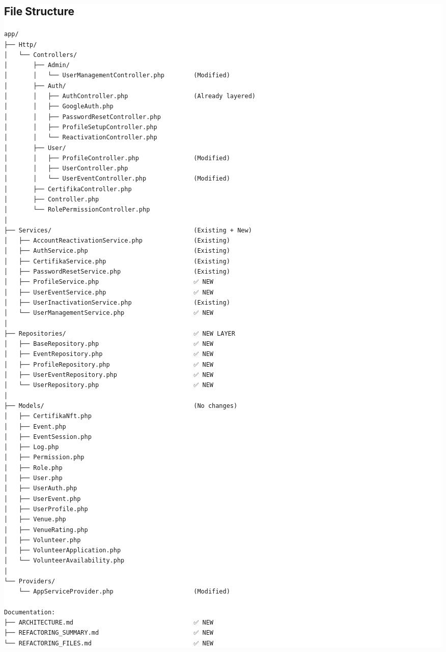 ## File Structure

```
app/
├── Http/
│   └── Controllers/
│       ├── Admin/
│       │   └── UserManagementController.php        (Modified)
│       ├── Auth/
│       │   ├── AuthController.php                  (Already layered)
│       │   ├── GoogleAuth.php
│       │   ├── PasswordResetController.php
│       │   ├── ProfileSetupController.php
│       │   └── ReactivationController.php
│       ├── User/
│       │   ├── ProfileController.php               (Modified)
│       │   ├── UserController.php
│       │   └── UserEventController.php             (Modified)
│       ├── CertifikaController.php
│       ├── Controller.php
│       └── RolePermissionController.php
│
├── Services/                                       (Existing + New)
│   ├── AccountReactivationService.php              (Existing)
│   ├── AuthService.php                             (Existing)
│   ├── CertifikaService.php                        (Existing)
│   ├── PasswordResetService.php                    (Existing)
│   ├── ProfileService.php                          ✅ NEW
│   ├── UserEventService.php                        ✅ NEW
│   ├── UserInactivationService.php                 (Existing)
│   └── UserManagementService.php                   ✅ NEW
│
├── Repositories/                                   ✅ NEW LAYER
│   ├── BaseRepository.php                          ✅ NEW
│   ├── EventRepository.php                         ✅ NEW
│   ├── ProfileRepository.php                       ✅ NEW
│   ├── UserEventRepository.php                     ✅ NEW
│   └── UserRepository.php                          ✅ NEW
│
├── Models/                                         (No changes)
│   ├── CertifikaNft.php
│   ├── Event.php
│   ├── EventSession.php
│   ├── Log.php
│   ├── Permission.php
│   ├── Role.php
│   ├── User.php
│   ├── UserAuth.php
│   ├── UserEvent.php
│   ├── UserProfile.php
│   ├── Venue.php
│   ├── VenueRating.php
│   ├── Volunteer.php
│   ├── VolunteerApplication.php
│   └── VolunteerAvailability.php
│
└── Providers/
    └── AppServiceProvider.php                      (Modified)

Documentation:
├── ARCHITECTURE.md                                 ✅ NEW
├── REFACTORING_SUMMARY.md                          ✅ NEW
└── REFACTORING_FILES.md                            ✅ NEW
```